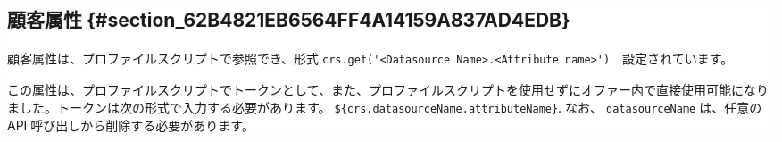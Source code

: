 ## 顧客属性 {#section_62B4821EB6564FF4A14159A837AD4EDB}

顧客属性は、プロファイルスクリプトで参照でき、形式 `crs.get('<Datasource Name>.<Attribute name>')`　設定されています。

この属性は、プロファイルスクリプトでトークンとして、また、プロファイルスクリプトを使用せずにオファー内で直接使用可能になりました。トークンは次の形式で入力する必要があります。 `${crs.datasourceName.attributeName}`. なお、 `datasourceName` は、任意の API 呼び出しから削除する必要があります。
